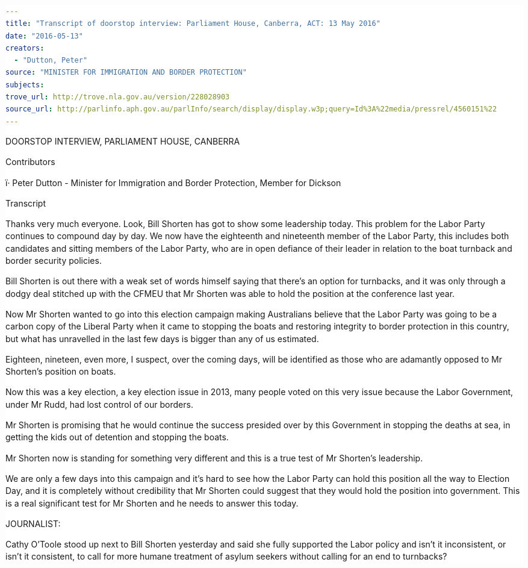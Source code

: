 ```yaml
---
title: "Transcript of doorstop interview: Parliament House, Canberra, ACT: 13 May 2016"
date: "2016-05-13"
creators:
  - "Dutton, Peter"
source: "MINISTER FOR IMMIGRATION AND BORDER PROTECTION"
subjects:
trove_url: http://trove.nla.gov.au/version/228028903
source_url: http://parlinfo.aph.gov.au/parlInfo/search/display/display.w3p;query=Id%3A%22media/pressrel/4560151%22
---
```


 DOORSTOP INTERVIEW, PARLIAMENT HOUSE, CANBERRA 

 Contributors  

 ï· Peter Dutton - Minister for Immigration and Border Protection, Member for Dickson

 Transcript 

 Thanks very much everyone. Look, Bill Shorten has got to show some leadership today. This  problem for the Labor Party continues to compound day by day. We now have the eighteenth  and nineteenth member of the Labor Party, this includes both candidates and sitting members of  the Labor Party, who are in open defiance of their leader in relation to the boat turnback and  border security policies.  

 Bill Shorten is out there with a weak set of words himself saying that there’s an option for  turnbacks, and it was only through a dodgy deal stitched up with the CFMEU that Mr Shorten  was able to hold the position at the conference last year.  

 Now Mr Shorten wanted to go into this election campaign making Australians believe that the  Labor Party was going to be a carbon copy of the Liberal Party when it came to stopping the  boats and restoring integrity to border protection in this country, but what has unravelled in the  last few days is bigger than any of us estimated.  

 Eighteen, nineteen, even more, I suspect, over the coming days, will be identified as those who  are adamantly opposed to Mr Shorten’s position on boats.  

 Now this was a key election, a key election issue in 2013, many people voted on this very issue  because the Labor Government, under Mr Rudd, had lost control of our borders.  

 Mr Shorten is promising that he would continue the success presided over by this Government in  stopping the deaths at sea, in getting the kids out of detention and stopping the boats.  

 Mr Shorten now is standing for something very different and this is a true test of Mr Shorten’s  leadership.  

 We are only a few days into this campaign and it’s hard to see how the Labor Party can hold this  position all the way to Election Day, and it is completely without credibility that Mr Shorten  could suggest that they would hold the position into government. This is a real significant test for  Mr Shorten and he needs to answer this today.  

 JOURNALIST: 

 Cathy O’Toole stood up next to Bill Shorten yesterday and said she fully supported the Labor  policy and isn’t it inconsistent, or isn’t it consistent, to call for more humane treatment of asylum  seekers without calling for an end to turnbacks?  

